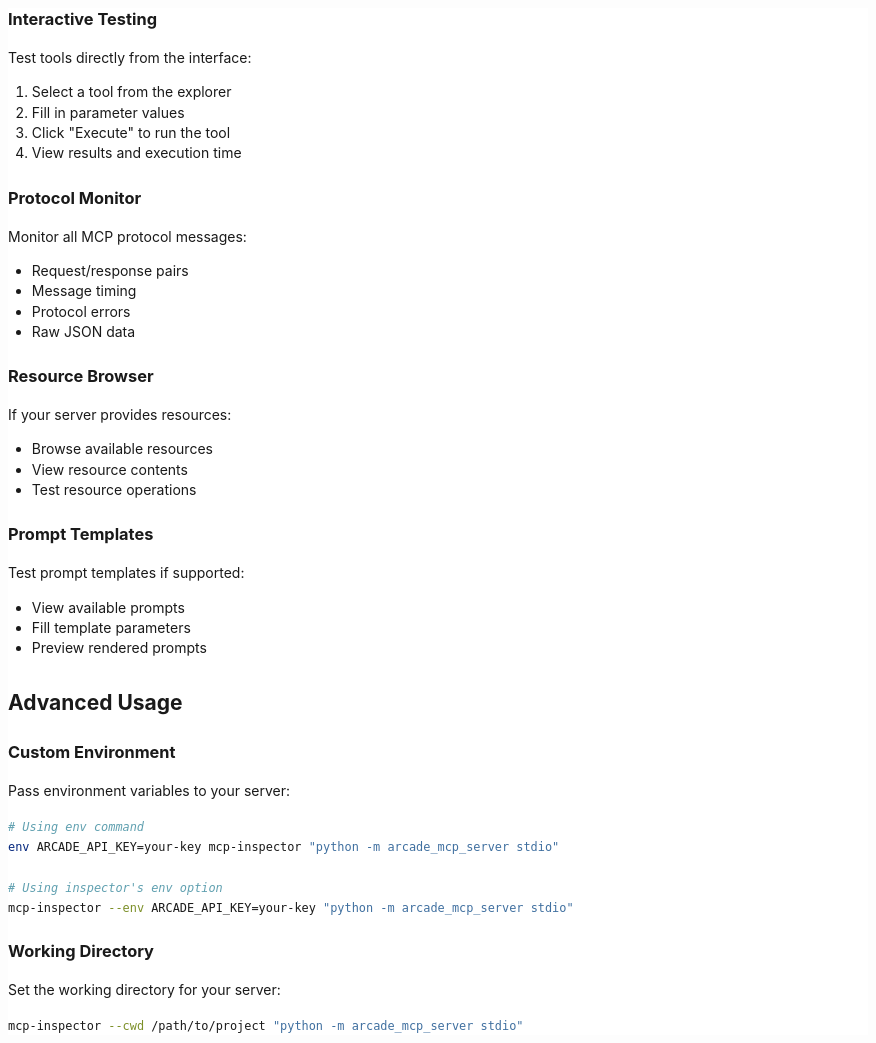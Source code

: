 ### Interactive Testing

Test tools directly from the interface:

1. Select a tool from the explorer
2. Fill in parameter values
3. Click "Execute" to run the tool
4. View results and execution time

### Protocol Monitor

Monitor all MCP protocol messages:

- Request/response pairs
- Message timing
- Protocol errors
- Raw JSON data

### Resource Browser

If your server provides resources:

- Browse available resources
- View resource contents
- Test resource operations

### Prompt Templates

Test prompt templates if supported:

- View available prompts
- Fill template parameters
- Preview rendered prompts

## Advanced Usage

### Custom Environment

Pass environment variables to your server:

```bash
# Using env command
env ARCADE_API_KEY=your-key mcp-inspector "python -m arcade_mcp_server stdio"

# Using inspector's env option
mcp-inspector --env ARCADE_API_KEY=your-key "python -m arcade_mcp_server stdio"
```

### Working Directory

Set the working directory for your server:

```bash
mcp-inspector --cwd /path/to/project "python -m arcade_mcp_server stdio"
```
